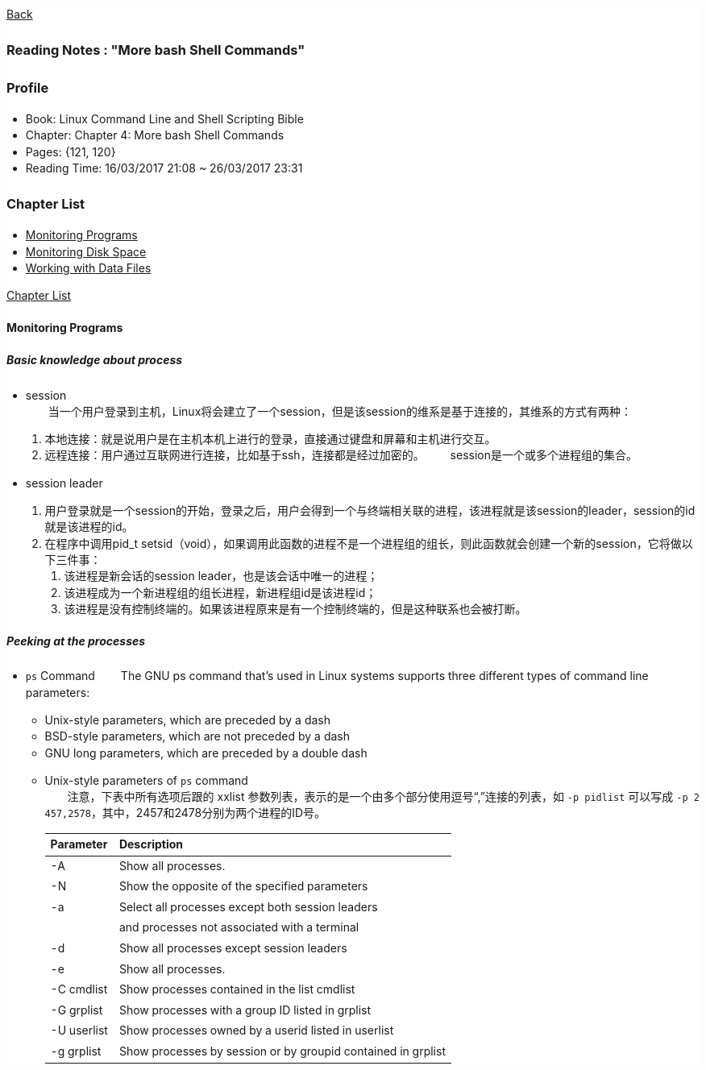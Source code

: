 [Back](index.md)

### Reading Notes : "More bash Shell Commands"

### Profile
- Book: Linux Command Line and Shell Scripting Bible
- Chapter: Chapter 4: More bash Shell Commands
- Pages: {121, 120}
- Reading Time: 16/03/2017 21:08 ~ 26/03/2017 23:31

<span id="chapterList"></span>
### Chapter List
- [Monitoring Programs](#monitoringPrograms)
- [Monitoring Disk Space](#monitoringDiskSpace)
- [Working with Data Files](#workingWithDataFiles) 

<span id="monitoringPrograms">[Chapter List](#chapterList)</span>
#### Monitoring Programs 

##### Basic knowledge about process
- session       
　　当一个用户登录到主机，Linux将会建立了一个session，但是该session的维系是基于连接的，其维系的方式有两种：     
    1. 本地连接：就是说用户是在主机本机上进行的登录，直接通过键盘和屏幕和主机进行交互。
    2. 远程连接：用户通过互联网进行连接，比如基于ssh，连接都是经过加密的。
　　session是一个或多个进程组的集合。
 
 - session leader    
    1. 用户登录就是一个session的开始，登录之后，用户会得到一个与终端相关联的进程，该进程就是该session的leader，session的id就是该进程的id。
    2. 在程序中调用pid_t setsid（void），如果调用此函数的进程不是一个进程组的组长，则此函数就会创建一个新的session，它将做以下三件事：
        1. 该进程是新会话的session leader，也是该会话中唯一的进程；
        2. 该进程成为一个新进程组的组长进程，新进程组id是该进程id；
        3. 该进程是没有控制终端的。如果该进程原来是有一个控制终端的，但是这种联系也会被打断。

##### Peeking at the processes

- `ps` Command
 　　The GNU ps command that’s used in Linux systems supports three different types of command line parameters:
    * Unix-style parameters, which are preceded by a dash
    * BSD-style parameters, which are not preceded by a dash
    * GNU long parameters, which are preceded by a double dash
    
    - Unix-style parameters of `ps` command   
    　　注意，下表中所有选项后跟的 xxlist 参数列表，表示的是一个由多个部分使用逗号“,”连接的列表，如 `-p pidlist` 可以写成 `-p 2457,2578`，其中，2457和2478分别为两个进程的ID号。
    
        | **Parameter** |                       **Description**                        |
        |---------------|--------------------------------------------------------------|
        | -A            | Show all processes.                                          |
        | -N            | Show the opposite of the specified parameters                |
        | -a            | Select all processes except both session leaders             |
        |               | and processes not associated with a terminal                 |
        | -d            | Show all processes except session leaders                    |
        | -e            | Show all processes.                                          |
        | -C cmdlist    | Show processes contained in the list cmdlist                 |
        | -G grplist    | Show processes with a group ID listed in grplist             |
        | -U userlist   | Show processes owned by a userid listed in userlist          |
        | -g grplist    | Show processes by session or by groupid contained in grplist |